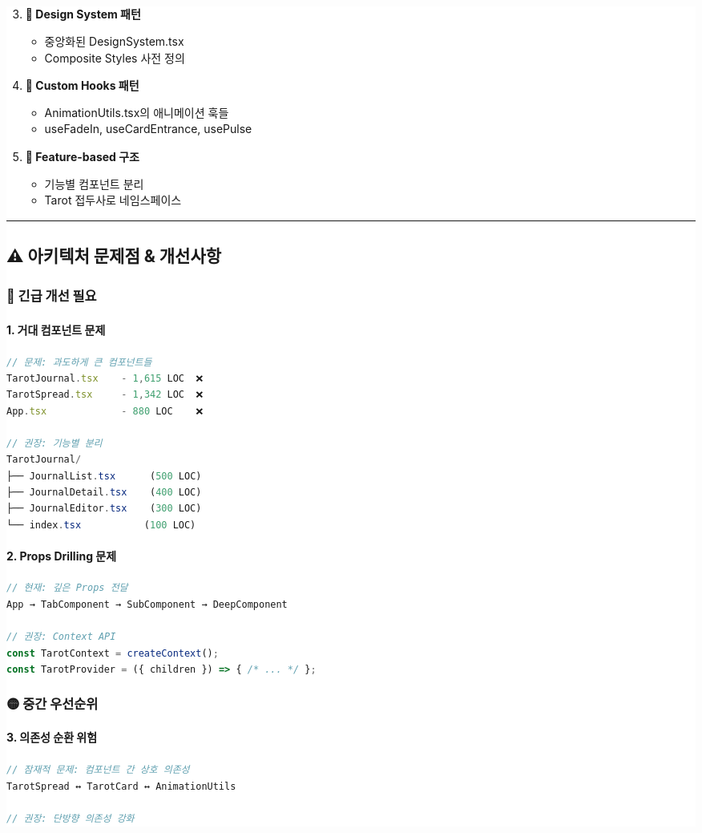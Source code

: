 3. **🎨 Design System 패턴**
   - 중앙화된 DesignSystem.tsx
   - Composite Styles 사전 정의

4. **🔧 Custom Hooks 패턴**
   - AnimationUtils.tsx의 애니메이션 훅들
   - useFadeIn, useCardEntrance, usePulse

5. **📂 Feature-based 구조**
   - 기능별 컴포넌트 분리
   - Tarot 접두사로 네임스페이스

---

## ⚠️ **아키텍처 문제점 & 개선사항**

### **🔴 긴급 개선 필요**

#### **1. 거대 컴포넌트 문제**
```typescript
// 문제: 과도하게 큰 컴포넌트들
TarotJournal.tsx    - 1,615 LOC  ❌
TarotSpread.tsx     - 1,342 LOC  ❌
App.tsx             - 880 LOC    ❌

// 권장: 기능별 분리
TarotJournal/
├── JournalList.tsx      (500 LOC)
├── JournalDetail.tsx    (400 LOC)
├── JournalEditor.tsx    (300 LOC)
└── index.tsx           (100 LOC)
```

#### **2. Props Drilling 문제**
```typescript
// 현재: 깊은 Props 전달
App → TabComponent → SubComponent → DeepComponent

// 권장: Context API
const TarotContext = createContext();
const TarotProvider = ({ children }) => { /* ... */ };
```

### **🟡 중간 우선순위**

#### **3. 의존성 순환 위험**
```typescript
// 잠재적 문제: 컴포넌트 간 상호 의존성
TarotSpread ↔ TarotCard ↔ AnimationUtils

// 권장: 단방향 의존성 강화
```

